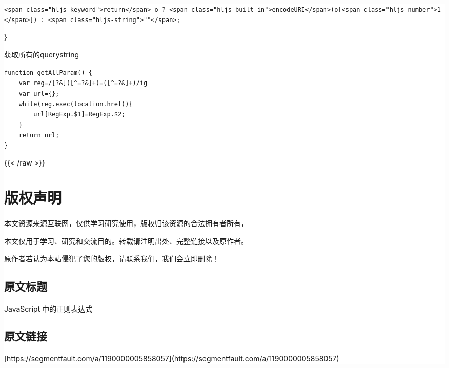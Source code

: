     <span class="hljs-keyword">return</span> o ? <span class="hljs-built_in">encodeURI</span>(o[<span class="hljs-number">1</span>]) : <span class="hljs-string">""</span>;
}</code></pre>
<p>获取所有的querystring</p>
<div class="widget-codetool" style="display:none;">
      <div class="widget-codetool--inner">
      <span class="selectCode code-tool" data-toggle="tooltip" data-placement="top" title="" data-original-title="全选"></span>
      <span type="button" class="copyCode code-tool" data-toggle="tooltip" data-placement="top" data-clipboard-text="function getAllParam() {
    var reg=/[?&amp;]([^=?&amp;]+)=([^=?&amp;]+)/ig
    var url={};
    while(reg.exec(location.href)){
        url[RegExp.$1]=RegExp.$2;
    }
    return url;
}" title="" data-original-title="复制"></span>
      <span type="button" class="saveToNote code-tool" data-toggle="tooltip" data-placement="top" title="" data-original-title="放进笔记"></span>
      </div>
      </div><pre class="javascript hljs"><code class="JS"><span class="hljs-function"><span class="hljs-keyword">function</span> <span class="hljs-title">getAllParam</span>(<span class="hljs-params"></span>) </span>{
    <span class="hljs-keyword">var</span> reg=<span class="hljs-regexp">/[?&amp;]([^=?&amp;]+)=([^=?&amp;]+)/ig</span>
    <span class="hljs-keyword">var</span> url={};
    <span class="hljs-keyword">while</span>(reg.exec(location.href)){
        url[<span class="hljs-built_in">RegExp</span>.$<span class="hljs-number">1</span>]=<span class="hljs-built_in">RegExp</span>.$<span class="hljs-number">2</span>;
    }
    <span class="hljs-keyword">return</span> url;
}</code></pre>

                
{{< /raw >}}

# 版权声明
本文资源来源互联网，仅供学习研究使用，版权归该资源的合法拥有者所有，

本文仅用于学习、研究和交流目的。转载请注明出处、完整链接以及原作者。

原作者若认为本站侵犯了您的版权，请联系我们，我们会立即删除！

## 原文标题
JavaScript 中的正则表达式

## 原文链接
[https://segmentfault.com/a/1190000005858057](https://segmentfault.com/a/1190000005858057)

